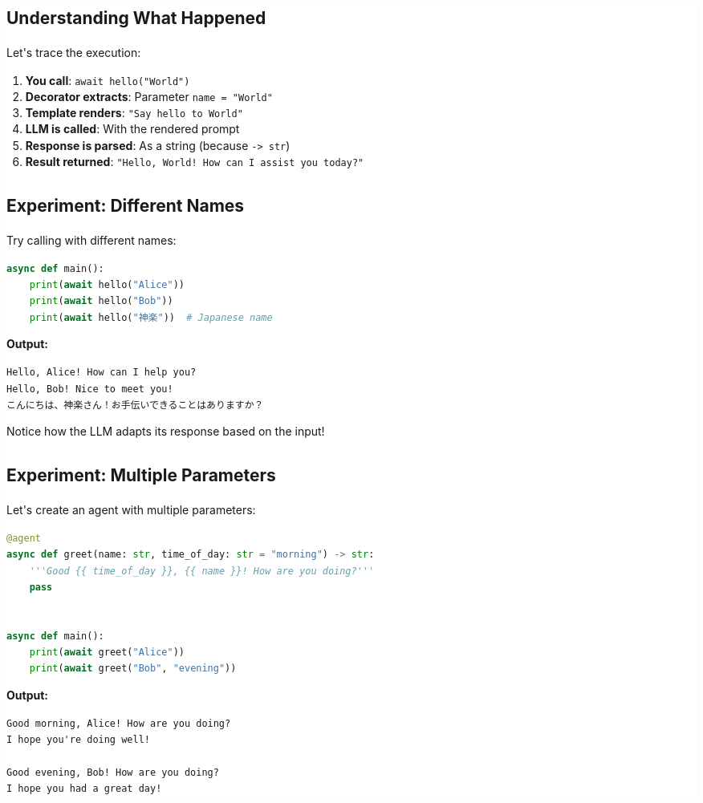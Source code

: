 ## Understanding What Happened

Let's trace the execution:

1. **You call**: `await hello("World")`
2. **Decorator extracts**: Parameter `name = "World"`
3. **Template renders**: `"Say hello to World"`
4. **LLM is called**: With the rendered prompt
5. **Response is parsed**: As a string (because `-> str`)
6. **Result returned**: `"Hello, World! How can I assist you today?"`

## Experiment: Different Names

Try calling with different names:

```python
async def main():
    print(await hello("Alice"))
    print(await hello("Bob"))
    print(await hello("神楽"))  # Japanese name
```

**Output:**
```
Hello, Alice! How can I help you?
Hello, Bob! Nice to meet you!
こんにちは、神楽さん！お手伝いできることはありますか？
```

Notice how the LLM adapts its response based on the input!

## Experiment: Multiple Parameters

Let's create an agent with multiple parameters:

```python
@agent
async def greet(name: str, time_of_day: str = "morning") -> str:
    '''Good {{ time_of_day }}, {{ name }}! How are you doing?'''
    pass


async def main():
    print(await greet("Alice"))
    print(await greet("Bob", "evening"))
```

**Output:**
```
Good morning, Alice! How are you doing?
I hope you're doing well!

Good evening, Bob! How are you doing?
I hope you had a great day!
```
